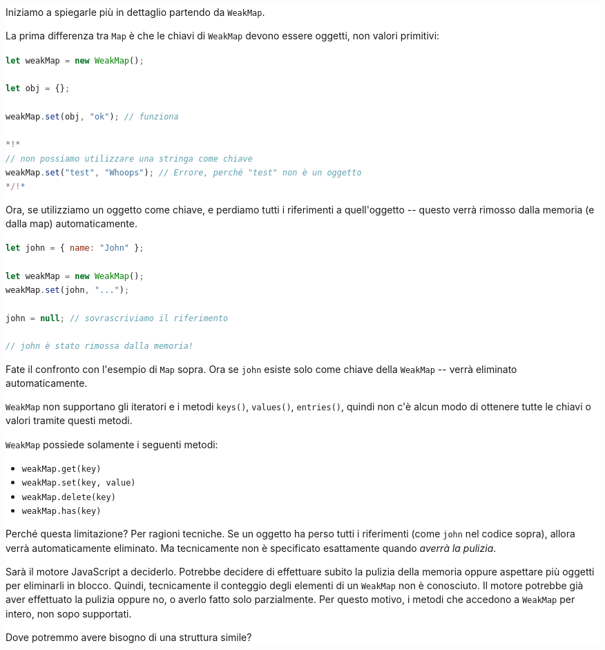 Iniziamo a spiegarle più in dettaglio partendo da `WeakMap`.

La prima differenza tra `Map` è che le chiavi di `WeakMap` devono essere oggetti, non valori primitivi:

```js run
let weakMap = new WeakMap();

let obj = {};

weakMap.set(obj, "ok"); // funziona

*!*
// non possiamo utilizzare una stringa come chiave
weakMap.set("test", "Whoops"); // Errore, perché "test" non è un oggetto
*/!*
```

Ora, se utilizziamo un oggetto come chiave, e perdiamo tutti i riferimenti a quell'oggetto -- questo verrà rimosso dalla memoria (e dalla map) automaticamente.

```js
let john = { name: "John" };

let weakMap = new WeakMap();
weakMap.set(john, "...");

john = null; // sovrascriviamo il riferimento

// john è stato rimossa dalla memoria!
```

Fate il confronto con l'esempio di `Map` sopra. Ora se `john` esiste solo come chiave della `WeakMap` -- verrà eliminato automaticamente.

`WeakMap` non supportano gli iteratori e i metodi `keys()`, `values()`, `entries()`, quindi non c'è alcun modo di ottenere tutte le chiavi o valori tramite questi metodi.

`WeakMap` possiede solamente i seguenti metodi:

- `weakMap.get(key)`
- `weakMap.set(key, value)`
- `weakMap.delete(key)`
- `weakMap.has(key)`

Perché questa limitazione? Per ragioni tecniche. Se un oggetto ha perso tutti i riferimenti (come `john` nel codice sopra), allora verrà automaticamente eliminato. Ma tecnicamente non è specificato esattamente quando *averrà la pulizia*.

Sarà il motore JavaScript a deciderlo. Potrebbe decidere di effettuare subito la pulizia della memoria oppure aspettare più oggetti per eliminarli in blocco. Quindi, tecnicamente il conteggio degli elementi di un `WeakMap` non è conosciuto. Il motore potrebbe già aver effettuato la pulizia oppure no, o averlo fatto solo parzialmente. Per questo motivo, i metodi che accedono a `WeakMap` per intero, non sopo supportati.

Dove potremmo avere bisogno di una struttura simile?
